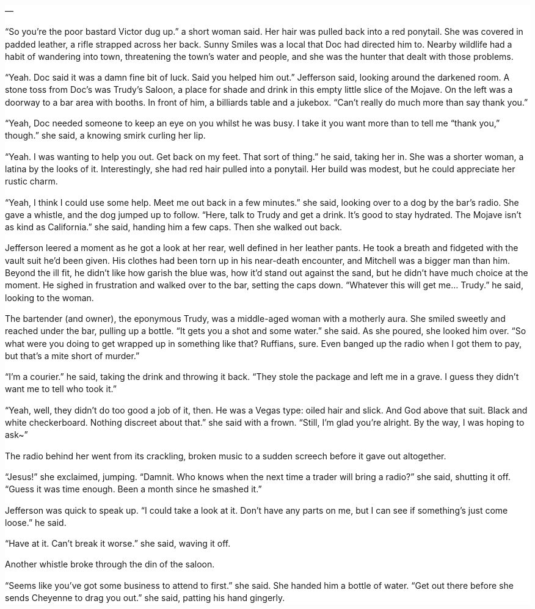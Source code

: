 —

“So you’re the poor bastard Victor dug up.” a short woman said. Her hair was pulled back into a red ponytail. She was covered in padded leather, a rifle strapped across her back. Sunny Smiles was a local that Doc had directed him to. Nearby wildlife had a habit of wandering into town, threatening the town’s water and people, and she was the hunter that dealt with those problems.

“Yeah. Doc said it was a damn fine bit of luck. Said you helped him out.” Jefferson said, looking around the darkened room. A stone toss from Doc’s was Trudy’s Saloon, a place for shade and drink in this empty little slice of the Mojave. On the left was a doorway to a bar area with booths. In front of him, a billiards table and a jukebox. “Can’t really do much more than say thank you.”

“Yeah, Doc needed someone to keep an eye on you whilst he was busy. I take it you want more than to tell me “thank you,” though.” she said, a knowing smirk curling her lip.

“Yeah. I was wanting to help you out. Get back on my feet. That sort of thing.” he said, taking her in. She was a shorter woman, a latina by the looks of it. Interestingly, she had red hair pulled into a ponytail. Her build was modest, but he could appreciate her rustic charm.

“Yeah, I think I could use some help. Meet me out back in a few minutes.” she said, looking over to a dog by the bar’s radio. She gave a whistle, and the dog jumped up to follow. “Here, talk to Trudy and get a drink. It’s good to stay hydrated. The Mojave isn’t as kind as California.” she said, handing him a few caps. Then she walked out back.

Jefferson leered a moment as he got a look at her rear, well defined in her leather pants. He took a breath and fidgeted with the vault suit he’d been given. His clothes had been torn up in his near-death encounter, and Mitchell was a bigger man than him. Beyond the ill fit, he didn’t like how garish the blue was, how it’d stand out against the sand, but he didn’t have much choice at the moment. He sighed in frustration and walked over to the bar, setting the caps down. “Whatever this will get me… Trudy.” he said, looking to the woman.

The bartender (and owner), the eponymous Trudy, was a middle-aged woman with a motherly aura. She smiled sweetly and reached under the bar, pulling up a bottle. “It gets you a shot and some water.” she said. As she poured, she looked him over. “So what were you doing to get wrapped up in something like that? Ruffians, sure. Even banged up the radio when I got them to pay, but that’s a mite short of murder.”

“I’m a courier.” he said, taking the drink and throwing it back. “They stole the package and left me in a grave. I guess they didn’t want me to tell who took it.”

“Yeah, well, they didn’t do too good a job of it, then. He was a Vegas type: oiled hair and slick. And God above that suit. Black and white checkerboard. Nothing discreet about that.” she said with a frown. “Still, I’m glad you’re alright. By the way, I was hoping to ask~”

The radio behind her went from its crackling, broken music to a sudden screech before it gave out altogether.

“Jesus!” she exclaimed, jumping. “Damnit. Who knows when the next time a trader will bring a radio?” she said, shutting it off. “Guess it was time enough. Been a month since he smashed it.”

Jefferson was quick to speak up. “I could take a look at it. Don’t have any parts on me, but I can see if something’s just come loose.” he said.

“Have at it. Can’t break it worse.” she said, waving it off.

Another whistle broke through the din of the saloon.

“Seems like you’ve got some business to attend to first.” she said. She handed him a bottle of water. “Get out there before she sends Cheyenne to drag you out.” she said, patting his hand gingerly.
